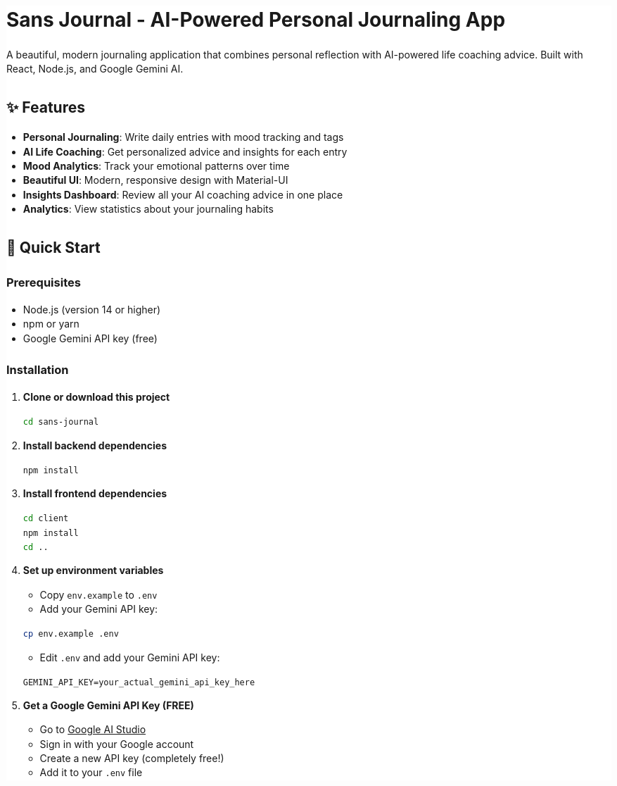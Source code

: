 # Sans Journal - AI-Powered Personal Journaling App

A beautiful, modern journaling application that combines personal reflection with AI-powered life coaching advice. Built with React, Node.js, and Google Gemini AI.

## ✨ Features

- **Personal Journaling**: Write daily entries with mood tracking and tags
- **AI Life Coaching**: Get personalized advice and insights for each entry
- **Mood Analytics**: Track your emotional patterns over time
- **Beautiful UI**: Modern, responsive design with Material-UI
- **Insights Dashboard**: Review all your AI coaching advice in one place
- **Analytics**: View statistics about your journaling habits

## 🚀 Quick Start

### Prerequisites

- Node.js (version 14 or higher)
- npm or yarn
- Google Gemini API key (free)

### Installation

1. **Clone or download this project**
   ```bash
   cd sans-journal
   ```

2. **Install backend dependencies**
   ```bash
   npm install
   ```

3. **Install frontend dependencies**
   ```bash
   cd client
   npm install
   cd ..
   ```

4. **Set up environment variables**
   - Copy `env.example` to `.env`
   - Add your Gemini API key:
   ```bash
   cp env.example .env
   ```
   - Edit `.env` and add your Gemini API key:
   ```
   GEMINI_API_KEY=your_actual_gemini_api_key_here
   ```

5. **Get a Google Gemini API Key (FREE)**
   - Go to [Google AI Studio](https://makersuite.google.com/app/apikey)
   - Sign in with your Google account
   - Create a new API key (completely free!)
   - Add it to your `.env` file

